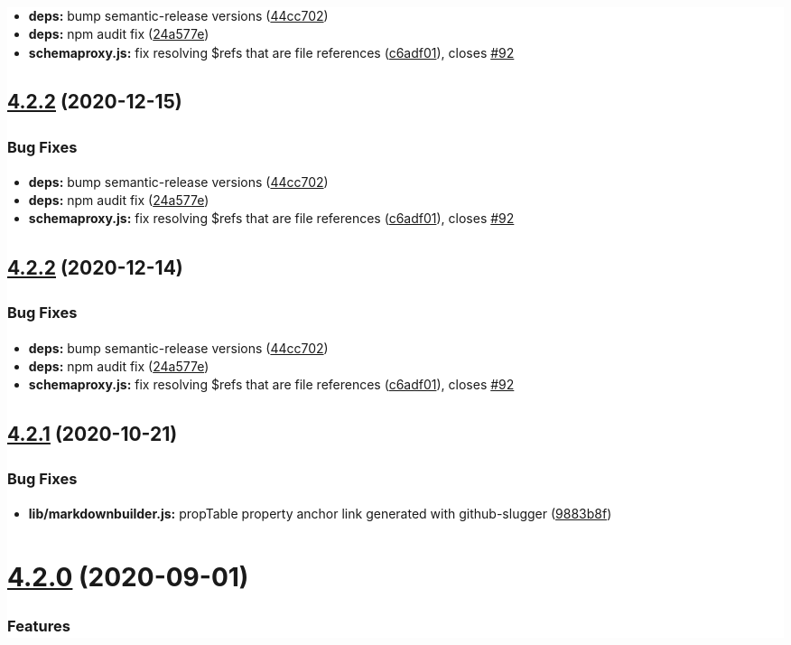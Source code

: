 * **deps:** bump semantic-release versions ([44cc702](https://github.com/adobe/jsonschema2md/commit/44cc70297ee393ead5c170b1daab7ea724cc5a2c))
* **deps:** npm audit fix ([24a577e](https://github.com/adobe/jsonschema2md/commit/24a577ef7caa35523182710f17c7dfa9e2ccced3))
* **schemaproxy.js:** fix resolving $refs that are file references ([c6adf01](https://github.com/adobe/jsonschema2md/commit/c6adf012c5d17bfb5507a6345dc3153a7d588894)), closes [#92](https://github.com/adobe/jsonschema2md/issues/92)

## [4.2.2](https://github.com/adobe/jsonschema2md/compare/v4.2.1...v4.2.2) (2020-12-15)


### Bug Fixes

* **deps:** bump semantic-release versions ([44cc702](https://github.com/adobe/jsonschema2md/commit/44cc70297ee393ead5c170b1daab7ea724cc5a2c))
* **deps:** npm audit fix ([24a577e](https://github.com/adobe/jsonschema2md/commit/24a577ef7caa35523182710f17c7dfa9e2ccced3))
* **schemaproxy.js:** fix resolving $refs that are file references ([c6adf01](https://github.com/adobe/jsonschema2md/commit/c6adf012c5d17bfb5507a6345dc3153a7d588894)), closes [#92](https://github.com/adobe/jsonschema2md/issues/92)

## [4.2.2](https://github.com/adobe/jsonschema2md/compare/v4.2.1...v4.2.2) (2020-12-14)


### Bug Fixes

* **deps:** bump semantic-release versions ([44cc702](https://github.com/adobe/jsonschema2md/commit/44cc70297ee393ead5c170b1daab7ea724cc5a2c))
* **deps:** npm audit fix ([24a577e](https://github.com/adobe/jsonschema2md/commit/24a577ef7caa35523182710f17c7dfa9e2ccced3))
* **schemaproxy.js:** fix resolving $refs that are file references ([c6adf01](https://github.com/adobe/jsonschema2md/commit/c6adf012c5d17bfb5507a6345dc3153a7d588894)), closes [#92](https://github.com/adobe/jsonschema2md/issues/92)

## [4.2.1](https://github.com/adobe/jsonschema2md/compare/v4.2.0...v4.2.1) (2020-10-21)


### Bug Fixes

* **lib/markdownbuilder.js:** propTable property anchor link generated with github-slugger ([9883b8f](https://github.com/adobe/jsonschema2md/commit/9883b8f))

# [4.2.0](https://github.com/adobe/jsonschema2md/compare/v4.1.6...v4.2.0) (2020-09-01)


### Features

